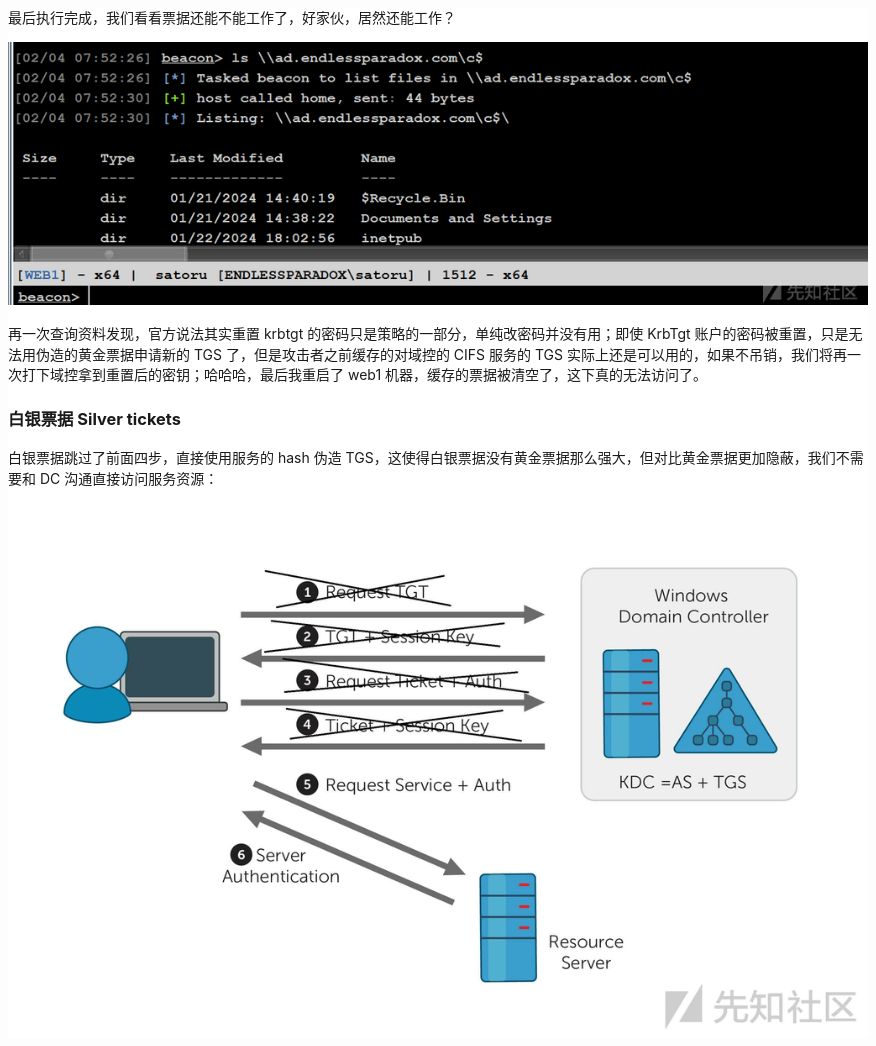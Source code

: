 最后执行完成，我们看看票据还能不能工作了，好家伙，居然还能工作？

[![](assets/1707953845-307563ad632e79eac3d20e6a0f96c014.png)](https://xzfile.aliyuncs.com/media/upload/picture/20240206040609-0102a8d8-c462-1.png)

再一次查询资料发现，官方说法其实重置 krbtgt 的密码只是策略的一部分，单纯改密码并没有用；即使 KrbTgt 账户的密码被重置，只是无法用伪造的黄金票据申请新的 TGS 了，但是攻击者之前缓存的对域控的 CIFS 服务的 TGS 实际上还是可以用的，如果不吊销，我们将再一次打下域控拿到重置后的密钥；哈哈哈，最后我重启了 web1 机器，缓存的票据被清空了，这下真的无法访问了。

### 白银票据 Silver tickets

白银票据跳过了前面四步，直接使用服务的 hash 伪造 TGS，这使得白银票据没有黄金票据那么强大，但对比黄金票据更加隐蔽，我们不需要和 DC 沟通直接访问服务资源：

[![](assets/1707953845-b17b6a6eff1ce7e8ed5c97792f6f7006.jpeg)](https://xzfile.aliyuncs.com/media/upload/picture/20240206040636-10ba111c-c462-1.jpeg)
